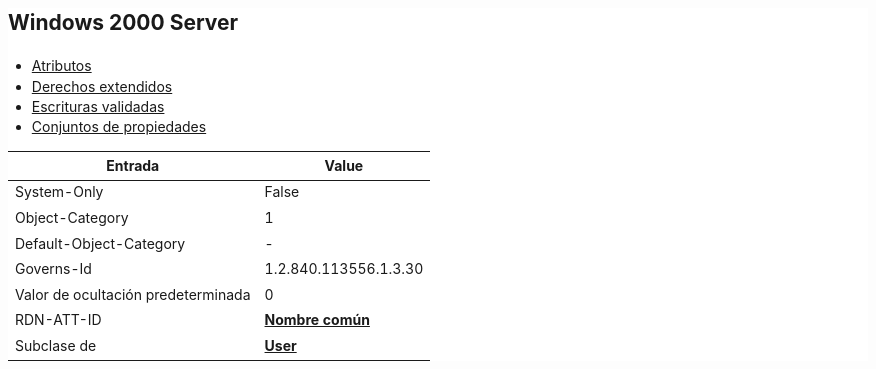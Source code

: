 ## <a name="windows-2000-server"></a>Windows 2000 Server

-   [Atributos](#windows-2000-server-attributes)
-   [Derechos extendidos](#windows-2000-server-extended-rights)
-   [Escrituras validadas](#windows-2000-server-validated-writes)
-   [Conjuntos de propiedades](#windows-2000-server-property-sets)



| Entrada | Value |
|-----------------------------|----------------------------------------------------------------------------------------------------------------------------------------------------------------------------------------------------------------------------------------------------------------------------------------------------------------------------------------------------------------------------------------------------------------------------------------------------------------------------------------------------------------------------------------------------------------------------------------------------------------------------------------|
| System-Only                 | False                                                                                                                                                                                                                                                                                                                                                                                                                                                                                                                                                                                                                                  |
| Object-Category             | 1                                                                                                                                                                                                                                                                                                                                                                                                                                                                                                                                                                                                                                      |
| Default-Object-Category     | \-                                                                                                                                                                                                                                                                                                                                                                                                                                                                                                                                                                                                                                     |
| Governs-Id                  | 1.2.840.113556.1.3.30                                                                                                                                                                                                                                                                                                                                                                                                                                                                                                                                                                                                                  |
| Valor de ocultación predeterminada        | 0                                                                                                                                                                                                                                                                                                                                                                                                                                                                                                                                                                                                                                      |
| RDN-ATT-ID                  | [**Nombre común**](a-cn.md)<br/>                                                                                                                                                                                                                                                                                                                                                                                                                                                                                                                                                                                                 |
| Subclase de                 | [**User**](c-user.md)<br/>                                                                                                                                                                                                                                                                                                                                                                                                                                                                                                                                                                                                      |